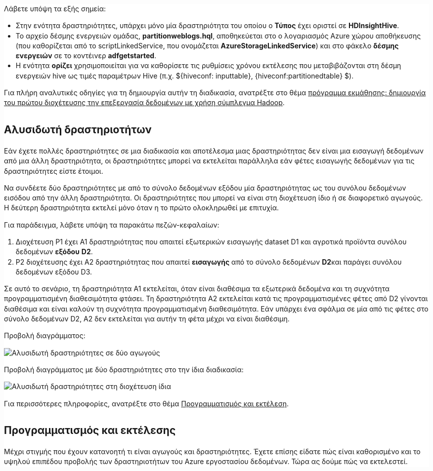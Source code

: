 Λάβετε υπόψη τα εξής σημεία: 

- Στην ενότητα δραστηριότητες, υπάρχει μόνο μία δραστηριότητα του οποίου ο **Τύπος** έχει οριστεί σε **HDInsightHive**.
- Το αρχείο δέσμης ενεργειών ομάδας, **partitionweblogs.hql**, αποθηκεύεται στο ο λογαριασμός Azure χώρου αποθήκευσης (που καθορίζεται από το scriptLinkedService, που ονομάζεται **AzureStorageLinkedService**) και στο φάκελο **δέσμης ενεργειών** σε το κοντέινερ **adfgetstarted**.
- Η ενότητα **ορίζει** χρησιμοποιείται για να καθορίσετε τις ρυθμίσεις χρόνου εκτέλεσης που μεταβιβάζονται στη δέσμη ενεργειών hive ως τιμές παραμέτρων Hive (π.χ. ${hiveconf: inputtable}, {hiveconf:partitionedtable} $).

Για πλήρη αναλυτικές οδηγίες για τη δημιουργία αυτήν τη διαδικασία, ανατρέξτε στο θέμα [πρόγραμμα εκμάθησης: δημιουργία του πρώτου διοχέτευσης την επεξεργασία δεδομένων με χρήση σύμπλεγμα Hadoop](data-factory-build-your-first-pipeline.md). 

## <a name="chaining-activities"></a>Αλυσιδωτή δραστηριοτήτων
Εάν έχετε πολλές δραστηριότητες σε μια διαδικασία και αποτέλεσμα μιας δραστηριότητας δεν είναι μια εισαγωγή δεδομένων από μια άλλη δραστηριότητα, οι δραστηριότητες μπορεί να εκτελείται παράλληλα εάν φέτες εισαγωγής δεδομένων για τις δραστηριότητες είστε έτοιμοι. 

Να συνδέετε δύο δραστηριότητες με από το σύνολο δεδομένων εξόδου μία δραστηριότητας ως του συνόλου δεδομένων εισόδου από την άλλη δραστηριότητα. Οι δραστηριότητες που μπορεί να είναι στη διοχέτευση ίδιο ή σε διαφορετικό αγωγούς. Η δεύτερη δραστηριότητα εκτελεί μόνο όταν η το πρώτο ολοκληρωθεί με επιτυχία. 

Για παράδειγμα, λάβετε υπόψη τα παρακάτω πεζών-κεφαλαίων:
 
1.  Διοχέτευση P1 έχει A1 δραστηριότητας που απαιτεί εξωτερικών εισαγωγής dataset D1 και αγροτικά προϊόντα συνόλου δεδομένων **εξόδου** **D2**.
2.  P2 διοχέτευσης έχει A2 δραστηριότητας που απαιτεί **εισαγωγής** από το σύνολο δεδομένων **D2**και παράγει συνόλου δεδομένων εξόδου D3.
 
Σε αυτό το σενάριο, τη δραστηριότητα A1 εκτελείται, όταν είναι διαθέσιμα τα εξωτερικά δεδομένα και τη συχνότητα προγραμματισμένη διαθεσιμότητα φτάσει.  Τη δραστηριότητα A2 εκτελείται κατά τις προγραμματισμένες φέτες από D2 γίνονται διαθέσιμα και είναι καλούν τη συχνότητα προγραμματισμένη διαθεσιμότητα. Εάν υπάρχει ένα σφάλμα σε μία από τις φέτες στο σύνολο δεδομένων D2, A2 δεν εκτελείται για αυτήν τη φέτα μέχρι να είναι διαθέσιμη.

Προβολή διαγράμματος:

![Αλυσιδωτή δραστηριότητες σε δύο αγωγούς](./media/data-factory-create-pipelines/chaining-two-pipelines.png)

Προβολή διαγράμματος με δύο δραστηριότητες στο την ίδια διαδικασία: 

![Αλυσιδωτή δραστηριότητες στη διοχέτευση ίδια](./media/data-factory-create-pipelines/chaining-one-pipeline.png)

Για περισσότερες πληροφορίες, ανατρέξτε στο θέμα [Προγραμματισμός και εκτέλεση](#chaining-activities). 

## <a name="scheduling-and-execution"></a>Προγραμματισμός και εκτέλεσης
Μέχρι στιγμής που έχουν κατανοητή τι είναι αγωγούς και δραστηριότητες. Έχετε επίσης είδατε πώς είναι καθορισμένο και το υψηλού επιπέδου προβολής των δραστηριοτήτων του Azure εργοστασίου δεδομένων. Τώρα ας δούμε πώς να εκτελεστεί. 

